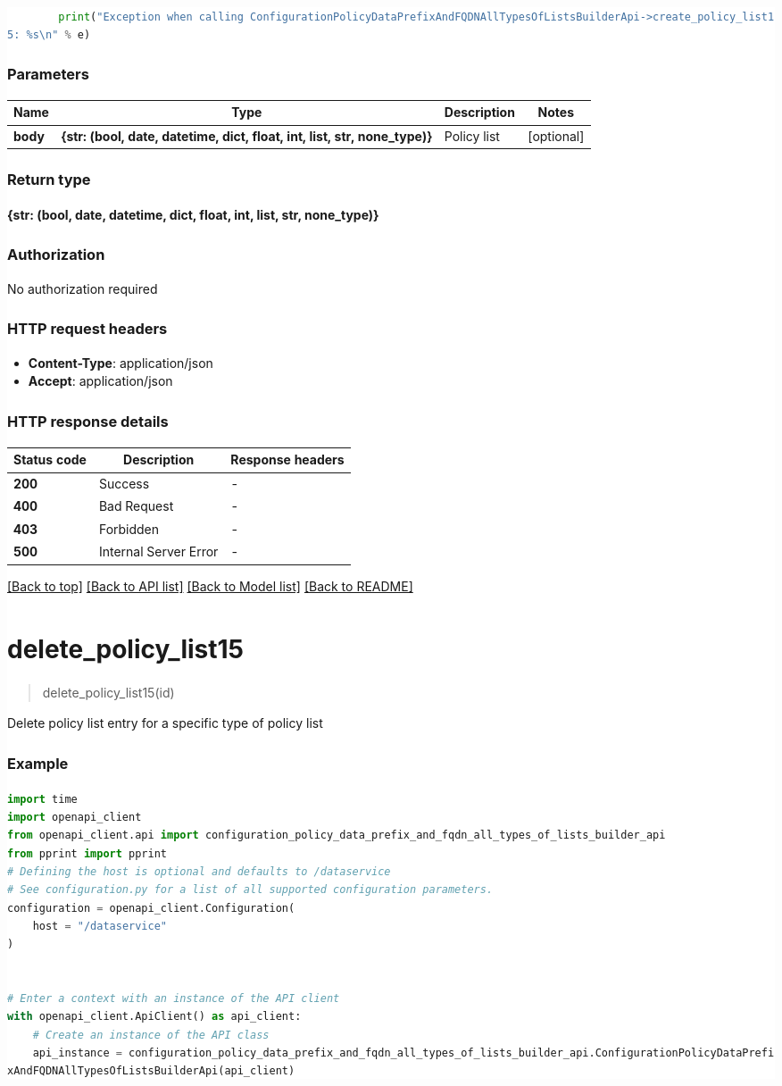 ```python
        print("Exception when calling ConfigurationPolicyDataPrefixAndFQDNAllTypesOfListsBuilderApi->create_policy_list15: %s\n" % e)
```


### Parameters

Name | Type | Description  | Notes
------------- | ------------- | ------------- | -------------
 **body** | **{str: (bool, date, datetime, dict, float, int, list, str, none_type)}**| Policy list | [optional]

### Return type

**{str: (bool, date, datetime, dict, float, int, list, str, none_type)}**

### Authorization

No authorization required

### HTTP request headers

 - **Content-Type**: application/json
 - **Accept**: application/json


### HTTP response details

| Status code | Description | Response headers |
|-------------|-------------|------------------|
**200** | Success |  -  |
**400** | Bad Request |  -  |
**403** | Forbidden |  -  |
**500** | Internal Server Error |  -  |

[[Back to top]](#) [[Back to API list]](../README.md#documentation-for-api-endpoints) [[Back to Model list]](../README.md#documentation-for-models) [[Back to README]](../README.md)

# **delete_policy_list15**
> delete_policy_list15(id)



Delete policy list entry for a specific type of policy list

### Example


```python
import time
import openapi_client
from openapi_client.api import configuration_policy_data_prefix_and_fqdn_all_types_of_lists_builder_api
from pprint import pprint
# Defining the host is optional and defaults to /dataservice
# See configuration.py for a list of all supported configuration parameters.
configuration = openapi_client.Configuration(
    host = "/dataservice"
)


# Enter a context with an instance of the API client
with openapi_client.ApiClient() as api_client:
    # Create an instance of the API class
    api_instance = configuration_policy_data_prefix_and_fqdn_all_types_of_lists_builder_api.ConfigurationPolicyDataPrefixAndFQDNAllTypesOfListsBuilderApi(api_client)
```